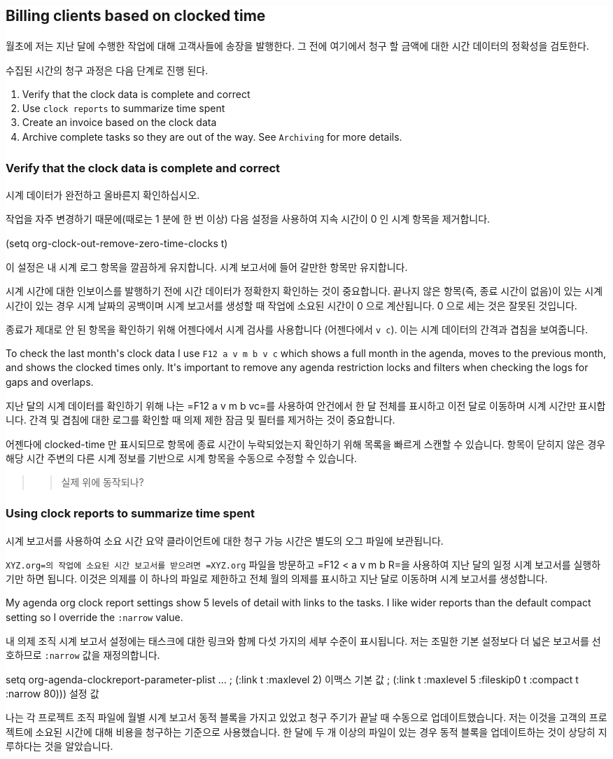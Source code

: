 
## Billing clients based on clocked time

월초에 저는 지난 달에 수행한 작업에 대해 고객사들에 송장을 발행한다. 그 전에 여기에서 청구 할 금액에 대한 시간 데이터의 정확성을 검토한다.

수집된 시간의 청구 과정은 다음 단계로 진행 된다.

1.  Verify that the clock data is complete and correct
2.  Use `clock reports` to summarize time spent
3.  Create an invoice based on the clock data
4.  Archive complete tasks so they are out of the way. See `Archiving` for more details.


### Verify that the clock data is complete and correct

시계 데이터가 완전하고 올바른지 확인하십시오.

작업을 자주 변경하기 때문에(때로는 1 분에 한 번 이상) 다음 설정을 사용하여 지속 시간이 0 인 시계 항목을 제거합니다.

(setq org-clock-out-remove-zero-time-clocks t)

이 설정은 내 시계 로그 항목을 깔끔하게 유지합니다. 시계 보고서에 들어 갈만한 항목만 유지합니다.

시계 시간에 대한 인보이스를 발행하기 전에 시간 데이터가 정확한지 확인하는 것이 중요합니다. 끝나지 않은 항목(즉, 종료 시간이 없음)이 있는 시계 시간이 있는 경우 시계 날짜의 공백이며 시계 보고서를 생성할 때 작업에 소요된 시간이 0 으로 계산됩니다. 0 으로 세는 것은 잘못된 것입니다.

종료가 제대로 안 된 항목을 확인하기 위해 어젠다에서 시계 검사를 사용합니다 (어젠다에서 `v c`). 이는 시계 데이터의 간격과 겹침을 보여줍니다.

To check the last month's clock data I use `F12 a v m b v c` which shows a full month in the agenda, moves to the previous month, and shows the clocked times only. It's important to remove any agenda restriction locks and filters when checking the logs for gaps and overlaps.

지난 달의 시계 데이터를 확인하기 위해 나는 =F12 a v m b vc=를 사용하여 안건에서 한 달 전체를 표시하고 이전 달로 이동하며 시계 시간만 표시합니다. 간격 및 겹침에 대한 로그를 확인할 때 의제 제한 잠금 및 필터를 제거하는 것이 중요합니다.

어젠다에 clocked-time 만 표시되므로 항목에 종료 시간이 누락되었는지 확인하기 위해 목록을 빠르게 스캔할 수 있습니다. 항목이 닫히지 않은 경우 해당 시간 주변의 다른 시계 정보를 기반으로 시계 항목을 수동으로 수정할 수 있습니다.

>> 실제 위에 동작되나?


### Using clock reports to summarize time spent

시계 보고서를 사용하여 소요 시간 요약 클라이언트에 대한 청구 가능 시간은 별도의 오그 파일에 보관됩니다.

`XYZ.org=의 작업에 소요된 시간 보고서를 받으려면 =XYZ.org` 파일을 방문하고 =F12 < a v m b R=을 사용하여 지난 달의 일정 시계 보고서를 실행하기만 하면 됩니다. 이것은 의제를 이 하나의 파일로 제한하고 전체 월의 의제를 표시하고 지난 달로 이동하며 시계 보고서를 생성합니다.

My agenda org clock report settings show 5 levels of detail with links to the tasks. I like wider reports than the default compact setting so I override the `:narrow` value.

내 의제 조직 시계 보고서 설정에는 태스크에 대한 링크와 함께 다섯 가지의 세부 수준이 표시됩니다. 저는 조밀한 기본 설정보다 더 넓은 보고서를 선호하므로 `:narrow` 값을 재정의합니다.

setq org-agenda-clockreport-parameter-plist &#x2026; ; (:link t :maxlevel 2) 이맥스 기본 값 ; (:link t :maxlevel 5 :fileskip0 t :compact t :narrow 80))) 설정 값

나는 각 프로젝트 조직 파일에 월별 시계 보고서 동적 블록을 가지고 있었고 청구 주기가 끝날 때 수동으로 업데이트했습니다. 저는 이것을 고객의 프로젝트에 소요된 시간에 대해 비용을 청구하는 기준으로 사용했습니다. 한 달에 두 개 이상의 파일이 있는 경우 동적 블록을 업데이트하는 것이 상당히 지루하다는 것을 알았습니다.
